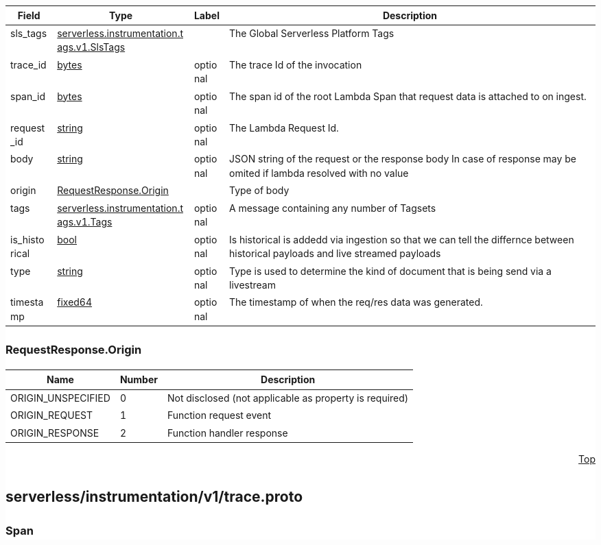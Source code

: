 
| Field | Type | Label | Description |
| ----- | ---- | ----- | ----------- |
| sls_tags | [serverless.instrumentation.tags.v1.SlsTags](#serverless-instrumentation-tags-v1-SlsTags) |  | The Global Serverless Platform Tags |
| trace_id | [bytes](#bytes) | optional | The trace Id of the invocation |
| span_id | [bytes](#bytes) | optional | The span id of the root Lambda Span that request data is attached to on ingest. |
| request_id | [string](#string) | optional | The Lambda Request Id. |
| body | [string](#string) | optional | JSON string of the request or the response body In case of response may be omited if lambda resolved with no value |
| origin | [RequestResponse.Origin](#serverless-instrumentation-v1-RequestResponse-Origin) |  | Type of body |
| tags | [serverless.instrumentation.tags.v1.Tags](#serverless-instrumentation-tags-v1-Tags) | optional | A message containing any number of Tagsets |
| is_historical | [bool](#bool) | optional | Is historical is addedd via ingestion so that we can tell the differnce between historical payloads and live streamed payloads |
| type | [string](#string) | optional | Type is used to determine the kind of document that is being send via a livestream |
| timestamp | [fixed64](#fixed64) | optional | The timestamp of when the req/res data was generated. |





 


<a name="serverless-instrumentation-v1-RequestResponse-Origin"></a>

### RequestResponse.Origin


| Name | Number | Description |
| ---- | ------ | ----------- |
| ORIGIN_UNSPECIFIED | 0 | Not disclosed (not applicable as property is required) |
| ORIGIN_REQUEST | 1 | Function request event |
| ORIGIN_RESPONSE | 2 | Function handler response |


 

 

 



<a name="serverless_instrumentation_v1_trace-proto"></a>
<p align="right"><a href="#top">Top</a></p>

## serverless/instrumentation/v1/trace.proto



<a name="serverless-instrumentation-v1-Span"></a>

### Span
